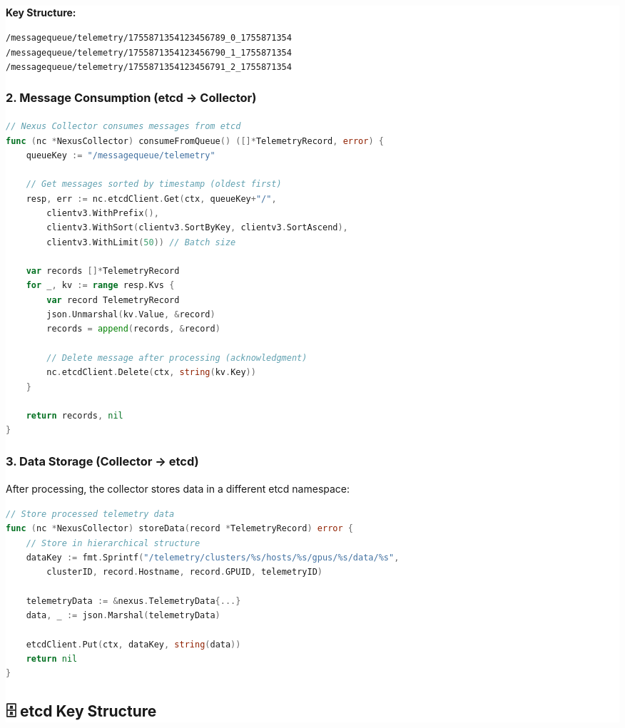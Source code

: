 **Key Structure:**
```
/messagequeue/telemetry/1755871354123456789_0_1755871354
/messagequeue/telemetry/1755871354123456790_1_1755871354
/messagequeue/telemetry/1755871354123456791_2_1755871354
```

### 2. Message Consumption (etcd → Collector)

```go
// Nexus Collector consumes messages from etcd
func (nc *NexusCollector) consumeFromQueue() ([]*TelemetryRecord, error) {
    queueKey := "/messagequeue/telemetry"
    
    // Get messages sorted by timestamp (oldest first)
    resp, err := nc.etcdClient.Get(ctx, queueKey+"/", 
        clientv3.WithPrefix(),
        clientv3.WithSort(clientv3.SortByKey, clientv3.SortAscend),
        clientv3.WithLimit(50)) // Batch size
    
    var records []*TelemetryRecord
    for _, kv := range resp.Kvs {
        var record TelemetryRecord
        json.Unmarshal(kv.Value, &record)
        records = append(records, &record)
        
        // Delete message after processing (acknowledgment)
        nc.etcdClient.Delete(ctx, string(kv.Key))
    }
    
    return records, nil
}
```

### 3. Data Storage (Collector → etcd)

After processing, the collector stores data in a different etcd namespace:

```go
// Store processed telemetry data
func (nc *NexusCollector) storeData(record *TelemetryRecord) error {
    // Store in hierarchical structure
    dataKey := fmt.Sprintf("/telemetry/clusters/%s/hosts/%s/gpus/%s/data/%s", 
        clusterID, record.Hostname, record.GPUID, telemetryID)
    
    telemetryData := &nexus.TelemetryData{...}
    data, _ := json.Marshal(telemetryData)
    
    etcdClient.Put(ctx, dataKey, string(data))
    return nil
}
```

## 🗄️ etcd Key Structure
